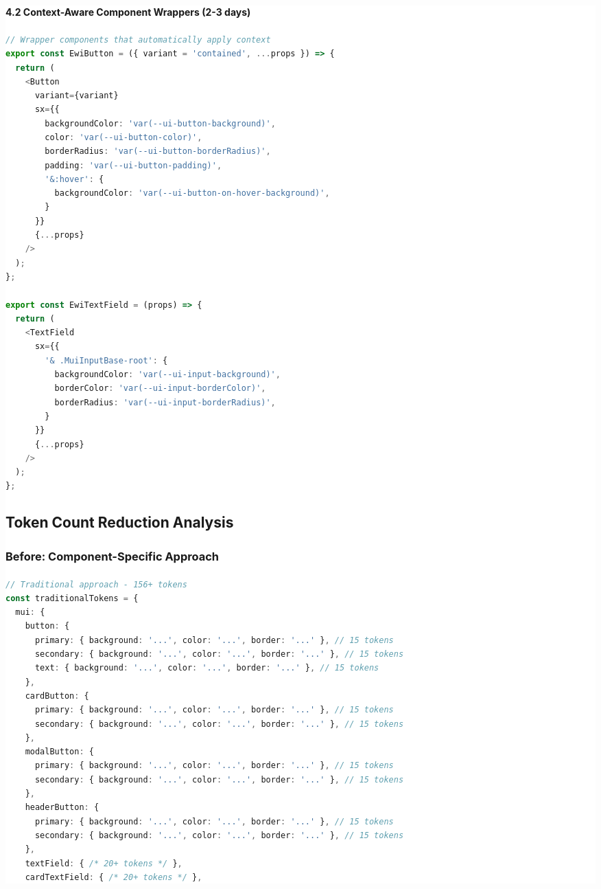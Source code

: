 #### 4.2 Context-Aware Component Wrappers (2-3 days)
```typescript
// Wrapper components that automatically apply context
export const EwiButton = ({ variant = 'contained', ...props }) => {
  return (
    <Button
      variant={variant}
      sx={{
        backgroundColor: 'var(--ui-button-background)',
        color: 'var(--ui-button-color)',
        borderRadius: 'var(--ui-button-borderRadius)',
        padding: 'var(--ui-button-padding)',
        '&:hover': {
          backgroundColor: 'var(--ui-button-on-hover-background)',
        }
      }}
      {...props}
    />
  );
};

export const EwiTextField = (props) => {
  return (
    <TextField
      sx={{
        '& .MuiInputBase-root': {
          backgroundColor: 'var(--ui-input-background)',
          borderColor: 'var(--ui-input-borderColor)',
          borderRadius: 'var(--ui-input-borderRadius)',
        }
      }}
      {...props}
    />
  );
};
```

## Token Count Reduction Analysis

### Before: Component-Specific Approach
```typescript
// Traditional approach - 156+ tokens
const traditionalTokens = {
  mui: {
    button: {
      primary: { background: '...', color: '...', border: '...' }, // 15 tokens
      secondary: { background: '...', color: '...', border: '...' }, // 15 tokens
      text: { background: '...', color: '...', border: '...' }, // 15 tokens
    },
    cardButton: {
      primary: { background: '...', color: '...', border: '...' }, // 15 tokens
      secondary: { background: '...', color: '...', border: '...' }, // 15 tokens
    },
    modalButton: {
      primary: { background: '...', color: '...', border: '...' }, // 15 tokens
      secondary: { background: '...', color: '...', border: '...' }, // 15 tokens
    },
    headerButton: {
      primary: { background: '...', color: '...', border: '...' }, // 15 tokens
      secondary: { background: '...', color: '...', border: '...' }, // 15 tokens
    },
    textField: { /* 20+ tokens */ },
    cardTextField: { /* 20+ tokens */ },
```